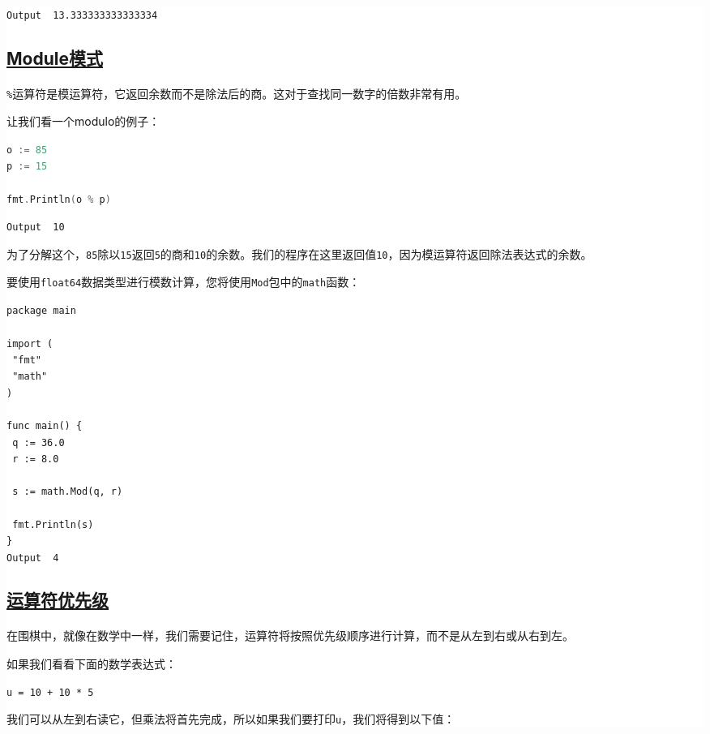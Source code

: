 ```
Output  13.333333333333334
```

## [Module模式](https://www.digitalocean.com/community/tutorials/how-to-do-math-in-go-with-operators#modulo)

`%`运算符是模运算符，它返回余数而不是除法后的商。这对于查找同一数字的倍数非常有用。

让我们看一个modulo的例子：

```go
o := 85
p := 15

fmt.Println(o % p)
```

```
Output  10
```

为了分解这个，`85`除以`15`返回`5`的商和`10`的余数。我们的程序在这里返回值`10`，因为模运算符返回除法表达式的余数。

要使用`float64`数据类型进行模数计算，您将使用`Mod`包中的`math`函数：

```
package main

import (
 "fmt"
 "math"
)

func main() {
 q := 36.0
 r := 8.0

 s := math.Mod(q, r)

 fmt.Println(s)
}
Output  4
```

## [运算符优先级](https://www.digitalocean.com/community/tutorials/how-to-do-math-in-go-with-operators#operator-precedence)

在围棋中，就像在数学中一样，我们需要记住，运算符将按照优先级顺序进行计算，而不是从左到右或从右到左。

如果我们看看下面的数学表达式：

```
u = 10 + 10 * 5
```

我们可以从左到右读它，但乘法将首先完成，所以如果我们要打印`u`，我们将得到以下值：
